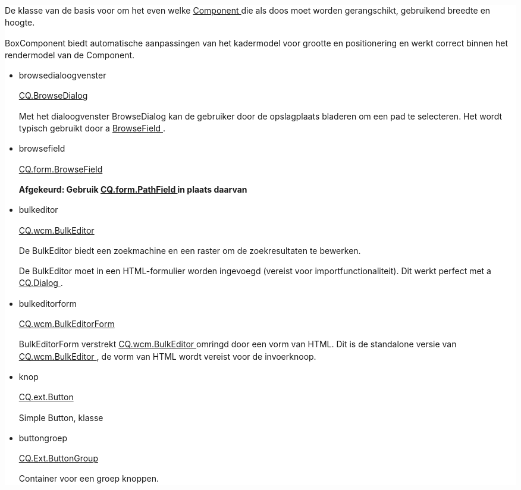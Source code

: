   De klasse van de basis voor om het even welke [ Component ](https://helpx.adobe.com/experience-manager/6-5/sites/developing/using/reference-materials/widgets-api/index.html?class=CQ.Ext.Component) die als doos moet worden gerangschikt, gebruikend breedte en hoogte.

  BoxComponent biedt automatische aanpassingen van het kadermodel voor grootte en positionering en werkt correct binnen het rendermodel van de Component.

* browsedialoogvenster

  [ CQ.BrowseDialog ](https://helpx.adobe.com/experience-manager/6-5/sites/developing/using/reference-materials/widgets-api/index.html?class=CQ.BrowseDialog)

  Met het dialoogvenster BrowseDialog kan de gebruiker door de opslagplaats bladeren om een pad te selecteren. Het wordt typisch gebruikt door a [ BrowseField ](https://helpx.adobe.com/experience-manager/6-5/sites/developing/using/reference-materials/widgets-api/index.html?class=CQ.form.BrowseField).

* browsefield

  [ CQ.form.BrowseField ](https://helpx.adobe.com/experience-manager/6-5/sites/developing/using/reference-materials/widgets-api/index.html?class=CQ.form.BrowseField)

  **Afgekeurd: Gebruik [ CQ.form.PathField ](https://helpx.adobe.com/experience-manager/6-5/sites/developing/using/reference-materials/widgets-api/index.html?class=CQ.form.PathField) in plaats daarvan**

* bulkeditor

  [ CQ.wcm.BulkEditor ](https://helpx.adobe.com/experience-manager/6-5/sites/developing/using/reference-materials/widgets-api/index.html?class=CQ.wcm.BulkEditor)

  De BulkEditor biedt een zoekmachine en een raster om de zoekresultaten te bewerken.

  De BulkEditor moet in een HTML-formulier worden ingevoegd (vereist voor importfunctionaliteit). Dit werkt perfect met a [ CQ.Dialog ](https://helpx.adobe.com/experience-manager/6-5/sites/developing/using/reference-materials/widgets-api/index.html?class=CQ.Dialog).

* bulkeditorform

  [ CQ.wcm.BulkEditorForm ](https://helpx.adobe.com/experience-manager/6-5/sites/developing/using/reference-materials/widgets-api/index.html?class=CQ.wcm.BulkEditorForm)

  BulkEditorForm verstrekt [ CQ.wcm.BulkEditor ](https://helpx.adobe.com/experience-manager/6-5/sites/developing/using/reference-materials/widgets-api/index.html?class=CQ.wcm.BulkEditor) omringd door een vorm van HTML. Dit is de standalone versie van [ CQ.wcm.BulkEditor ](https://helpx.adobe.com/experience-manager/6-5/sites/developing/using/reference-materials/widgets-api/index.html?class=CQ.wcm.BulkEditor), de vorm van HTML wordt vereist voor de invoerknoop.

* knop

  [ CQ.ext.Button ](https://helpx.adobe.com/experience-manager/6-5/sites/developing/using/reference-materials/widgets-api/index.html?class=CQ.Ext.Button)

  Simple Button, klasse

* buttongroep

  [ CQ.Ext.ButtonGroup ](https://helpx.adobe.com/experience-manager/6-5/sites/developing/using/reference-materials/widgets-api/index.html?class=CQ.Ext.ButtonGroup)

  Container voor een groep knoppen.
